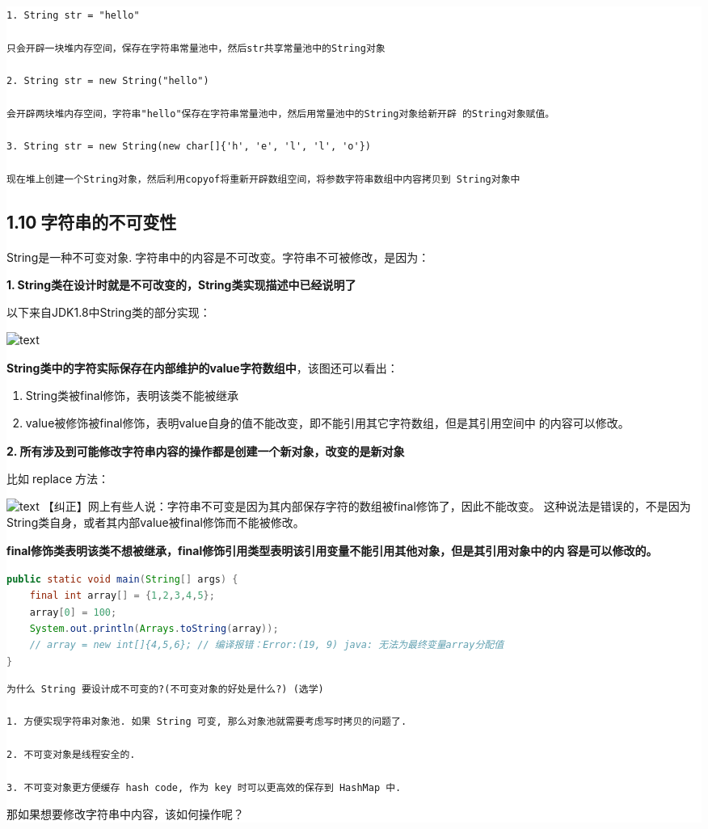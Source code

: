 ```
1. String str = "hello"

只会开辟一块堆内存空间，保存在字符串常量池中，然后str共享常量池中的String对象

2. String str = new String("hello")

会开辟两块堆内存空间，字符串"hello"保存在字符串常量池中，然后用常量池中的String对象给新开辟 的String对象赋值。

3. String str = new String(new char[]{'h', 'e', 'l', 'l', 'o'})

现在堆上创建一个String对象，然后利用copyof将重新开辟数组空间，将参数字符串数组中内容拷贝到 String对象中
```
 ## 1.10 字符串的不可变性

String是一种不可变对象. 字符串中的内容是不可改变。字符串不可被修改，是因为：

__1. String类在设计时就是不可改变的，String类实现描述中已经说明了__

以下来自JDK1.8中String类的部分实现：

![text](https://img-blog.csdnimg.cn/36703c6ad99942f8863799fcaab1baa6.png)

 __String类中的字符实际保存在内部维护的value字符数组中__，该图还可以看出：

1. String类被final修饰，表明该类不能被继承

2. value被修饰被final修饰，表明value自身的值不能改变，即不能引用其它字符数组，但是其引用空间中 的内容可以修改。

__2. 所有涉及到可能修改字符串内容的操作都是创建一个新对象，改变的是新对象__

比如 replace 方法：


![text](https://img-blog.csdnimg.cn/d7e37cae1cf04b14ab40a4ca26defe40.png)
 【纠正】网上有些人说：字符串不可变是因为其内部保存字符的数组被final修饰了，因此不能改变。 这种说法是错误的，不是因为String类自身，或者其内部value被final修饰而不能被修改。

__final修饰类表明该类不想被继承，final修饰引用类型表明该引用变量不能引用其他对象，但是其引用对象中的内 容是可以修改的。__
```java
public static void main(String[] args) {
    final int array[] = {1,2,3,4,5};
    array[0] = 100;
    System.out.println(Arrays.toString(array));
    // array = new int[]{4,5,6}; // 编译报错：Error:(19, 9) java: 无法为最终变量array分配值
}
```
```
为什么 String 要设计成不可变的?(不可变对象的好处是什么?) (选学)

1. 方便实现字符串对象池. 如果 String 可变, 那么对象池就需要考虑写时拷贝的问题了.

2. 不可变对象是线程安全的.

3. 不可变对象更方便缓存 hash code, 作为 key 时可以更高效的保存到 HashMap 中.
```
 那如果想要修改字符串中内容，该如何操作呢？
